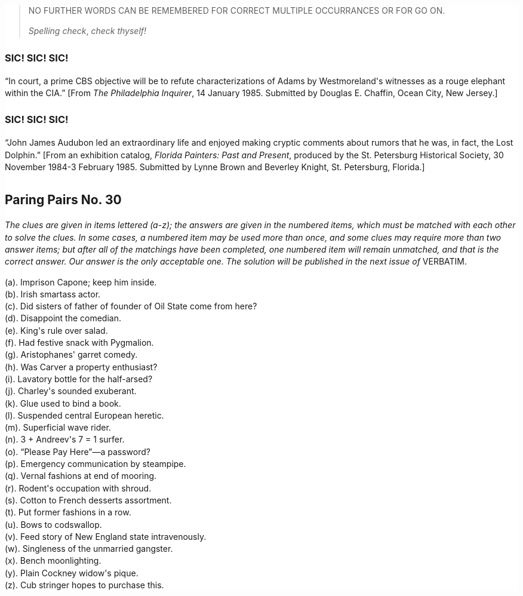 >NO FURTHER WORDS CAN BE REMEMBERED FOR CORRECT
MULTIPLE OCCURRANCES OR FOR GO ON.
>
>*Spelling check*, *check thyself!*


### SIC! SIC! SIC!

&ldquo;In court, a prime CBS objective will be to refute characterizations
of Adams by Westmoreland's witnesses as a
rouge elephant within the CIA.&rdquo;  [From *The Philadelphia
Inquirer*, 14 January 1985. Submitted by Douglas E. Chaffin, Ocean City, New Jersey.]


### SIC! SIC! SIC!

&ldquo;John James Audubon led an extraordinary life and
enjoyed making cryptic comments about rumors that he
was, in fact, the Lost Dolphin.&rdquo;  [From an exhibition catalog,
*Florida Painters: Past and Present*, produced by the St.
Petersburg Historical Society, 30 November 1984-3 February 1985. Submitted by Lynne Brown and Beverley Knight, St. Petersburg, Florida.]

## Paring Pairs No. 30

*The clues are given in items lettered (a-z); the
answers are given in the numbered items, which must be
matched with each other to solve the clues.  In some cases, a
numbered item may be used more than once, and some clues
may require more than two answer items; but after all of the
matchings have been completed, one numbered item will
remain unmatched, and that is the correct answer.  Our answer
is the only acceptable one.  The solution will be published
in the next issue of* VERBATIM.

(a). Imprison Capone; keep him inside.  
(b). Irish smartass actor.  
(c). Did sisters of father of founder of Oil State come from here?  
(d). Disappoint the comedian.  
(e). King's rule over salad.  
(f). Had festive snack with Pygmalion.  
(g). Aristophanes' garret comedy.  
(h). Was Carver a property enthusiast?  
(i). Lavatory bottle for the half-arsed?  
(j). Charley's sounded exuberant.  
(k). Glue used to bind a book.  
(l). Suspended central European heretic.  
(m). Superficial wave rider.  
(n). 3 + Andreev's 7 = 1 surfer.  
(o). &ldquo;Please Pay Here&rdquo;&mdash;a password?  
(p). Emergency communication by steampipe.  
(q). Vernal fashions at end of mooring.  
(r). Rodent's occupation with shroud.  
(s). Cotton to French desserts assortment.  
(t). Put former fashions in a row.  
(u). Bows to codswallop.  
(v). Feed story of New England state intravenously.  
(w). Singleness of the unmarried gangster.  
(x). Bench moonlighting.  
(y). Plain Cockney widow's pique.  
(z). Cub stringer hopes to purchase this.  
